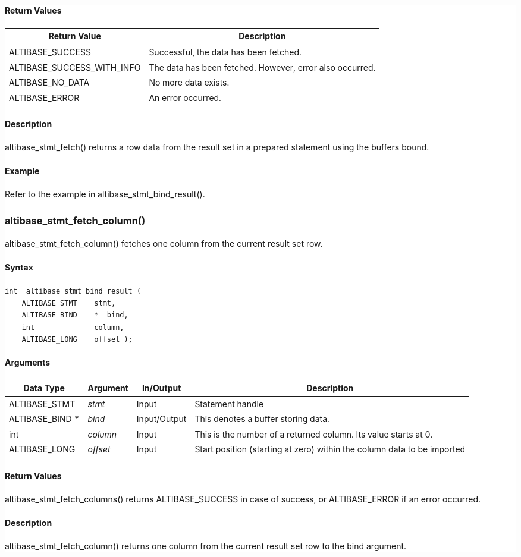 #### Return Values

| Return Value               | Description                                              |
| -------------------------- | -------------------------------------------------------- |
| ALTIBASE_SUCCESS           | Successful, the data has been fetched.                   |
| ALTIBASE_SUCCESS_WITH_INFO | The data has been fetched. However, error also occurred. |
| ALTIBASE_NO_DATA           | No more data exists.                                     |
| ALTIBASE_ERROR             | An error occurred.                                       |

#### Description

altibase_stmt_fetch() returns a row data from the result set in a prepared statement using the buffers bound.

#### Example

Refer to the example in altibase_stmt_bind_result().

### altibase_stmt_fetch_column()

altibase_stmt_fetch_column() fetches one column from the current result set row.

#### Syntax

```
int  altibase_stmt_bind_result (
    ALTIBASE_STMT    stmt,
    ALTIBASE_BIND    *  bind,
    int              column,
    ALTIBASE_LONG    offset );
```

#### Arguments

| Data Type        | Argument | In/Output    | Description                                                  |
| ---------------- | -------- | ------------ | ------------------------------------------------------------ |
| ALTIBASE_STMT    | *stmt*   | Input        | Statement handle                                             |
| ALTIBASE_BIND \* | *bind*   | Input/Output | This denotes a buffer storing data.                          |
| int              | *column* | Input        | This is the number of a returned column. Its value starts at 0. |
| ALTIBASE_LONG    | *offset* | Input        | Start position (starting at zero) within the column data to be imported |

#### Return Values

altibase_stmt_fetch_columns() returns ALTIBASE_SUCCESS in case of success, or ALTIBASE_ERROR if an error occurred.

#### Description

altibase_stmt_fetch_column() returns one column from the current result set row to the bind argument. 
